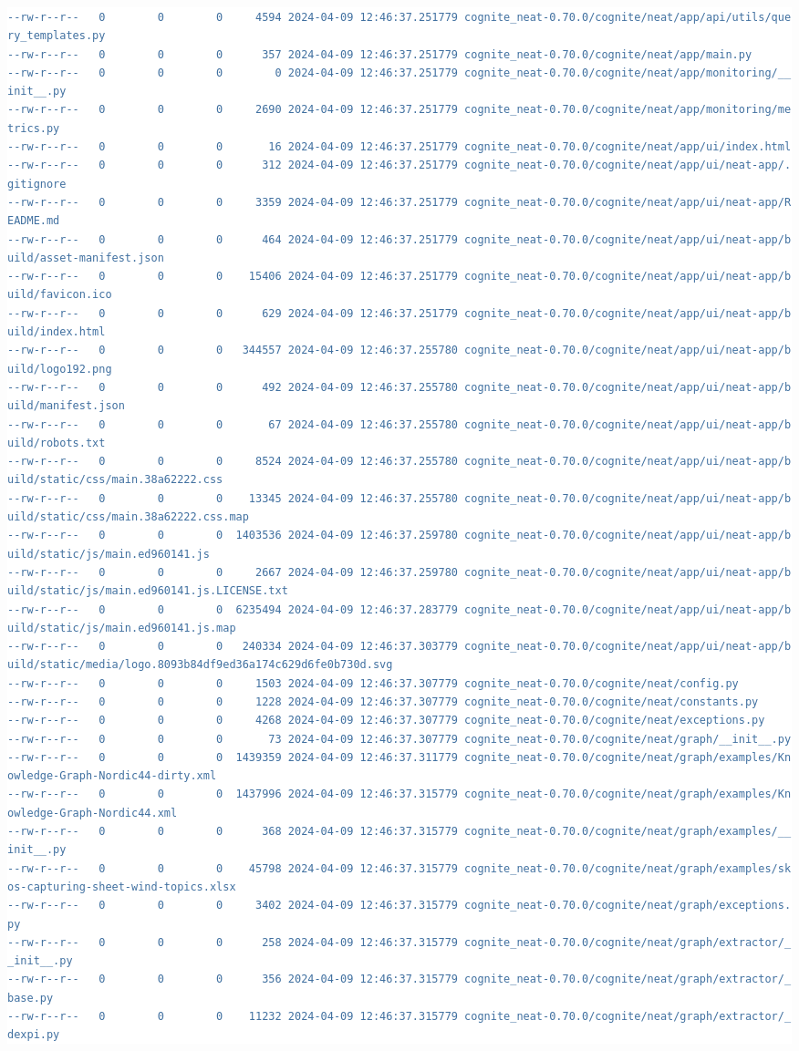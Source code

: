 ```diff
--rw-r--r--   0        0        0     4594 2024-04-09 12:46:37.251779 cognite_neat-0.70.0/cognite/neat/app/api/utils/query_templates.py
--rw-r--r--   0        0        0      357 2024-04-09 12:46:37.251779 cognite_neat-0.70.0/cognite/neat/app/main.py
--rw-r--r--   0        0        0        0 2024-04-09 12:46:37.251779 cognite_neat-0.70.0/cognite/neat/app/monitoring/__init__.py
--rw-r--r--   0        0        0     2690 2024-04-09 12:46:37.251779 cognite_neat-0.70.0/cognite/neat/app/monitoring/metrics.py
--rw-r--r--   0        0        0       16 2024-04-09 12:46:37.251779 cognite_neat-0.70.0/cognite/neat/app/ui/index.html
--rw-r--r--   0        0        0      312 2024-04-09 12:46:37.251779 cognite_neat-0.70.0/cognite/neat/app/ui/neat-app/.gitignore
--rw-r--r--   0        0        0     3359 2024-04-09 12:46:37.251779 cognite_neat-0.70.0/cognite/neat/app/ui/neat-app/README.md
--rw-r--r--   0        0        0      464 2024-04-09 12:46:37.251779 cognite_neat-0.70.0/cognite/neat/app/ui/neat-app/build/asset-manifest.json
--rw-r--r--   0        0        0    15406 2024-04-09 12:46:37.251779 cognite_neat-0.70.0/cognite/neat/app/ui/neat-app/build/favicon.ico
--rw-r--r--   0        0        0      629 2024-04-09 12:46:37.251779 cognite_neat-0.70.0/cognite/neat/app/ui/neat-app/build/index.html
--rw-r--r--   0        0        0   344557 2024-04-09 12:46:37.255780 cognite_neat-0.70.0/cognite/neat/app/ui/neat-app/build/logo192.png
--rw-r--r--   0        0        0      492 2024-04-09 12:46:37.255780 cognite_neat-0.70.0/cognite/neat/app/ui/neat-app/build/manifest.json
--rw-r--r--   0        0        0       67 2024-04-09 12:46:37.255780 cognite_neat-0.70.0/cognite/neat/app/ui/neat-app/build/robots.txt
--rw-r--r--   0        0        0     8524 2024-04-09 12:46:37.255780 cognite_neat-0.70.0/cognite/neat/app/ui/neat-app/build/static/css/main.38a62222.css
--rw-r--r--   0        0        0    13345 2024-04-09 12:46:37.255780 cognite_neat-0.70.0/cognite/neat/app/ui/neat-app/build/static/css/main.38a62222.css.map
--rw-r--r--   0        0        0  1403536 2024-04-09 12:46:37.259780 cognite_neat-0.70.0/cognite/neat/app/ui/neat-app/build/static/js/main.ed960141.js
--rw-r--r--   0        0        0     2667 2024-04-09 12:46:37.259780 cognite_neat-0.70.0/cognite/neat/app/ui/neat-app/build/static/js/main.ed960141.js.LICENSE.txt
--rw-r--r--   0        0        0  6235494 2024-04-09 12:46:37.283779 cognite_neat-0.70.0/cognite/neat/app/ui/neat-app/build/static/js/main.ed960141.js.map
--rw-r--r--   0        0        0   240334 2024-04-09 12:46:37.303779 cognite_neat-0.70.0/cognite/neat/app/ui/neat-app/build/static/media/logo.8093b84df9ed36a174c629d6fe0b730d.svg
--rw-r--r--   0        0        0     1503 2024-04-09 12:46:37.307779 cognite_neat-0.70.0/cognite/neat/config.py
--rw-r--r--   0        0        0     1228 2024-04-09 12:46:37.307779 cognite_neat-0.70.0/cognite/neat/constants.py
--rw-r--r--   0        0        0     4268 2024-04-09 12:46:37.307779 cognite_neat-0.70.0/cognite/neat/exceptions.py
--rw-r--r--   0        0        0       73 2024-04-09 12:46:37.307779 cognite_neat-0.70.0/cognite/neat/graph/__init__.py
--rw-r--r--   0        0        0  1439359 2024-04-09 12:46:37.311779 cognite_neat-0.70.0/cognite/neat/graph/examples/Knowledge-Graph-Nordic44-dirty.xml
--rw-r--r--   0        0        0  1437996 2024-04-09 12:46:37.315779 cognite_neat-0.70.0/cognite/neat/graph/examples/Knowledge-Graph-Nordic44.xml
--rw-r--r--   0        0        0      368 2024-04-09 12:46:37.315779 cognite_neat-0.70.0/cognite/neat/graph/examples/__init__.py
--rw-r--r--   0        0        0    45798 2024-04-09 12:46:37.315779 cognite_neat-0.70.0/cognite/neat/graph/examples/skos-capturing-sheet-wind-topics.xlsx
--rw-r--r--   0        0        0     3402 2024-04-09 12:46:37.315779 cognite_neat-0.70.0/cognite/neat/graph/exceptions.py
--rw-r--r--   0        0        0      258 2024-04-09 12:46:37.315779 cognite_neat-0.70.0/cognite/neat/graph/extractor/__init__.py
--rw-r--r--   0        0        0      356 2024-04-09 12:46:37.315779 cognite_neat-0.70.0/cognite/neat/graph/extractor/_base.py
--rw-r--r--   0        0        0    11232 2024-04-09 12:46:37.315779 cognite_neat-0.70.0/cognite/neat/graph/extractor/_dexpi.py
```